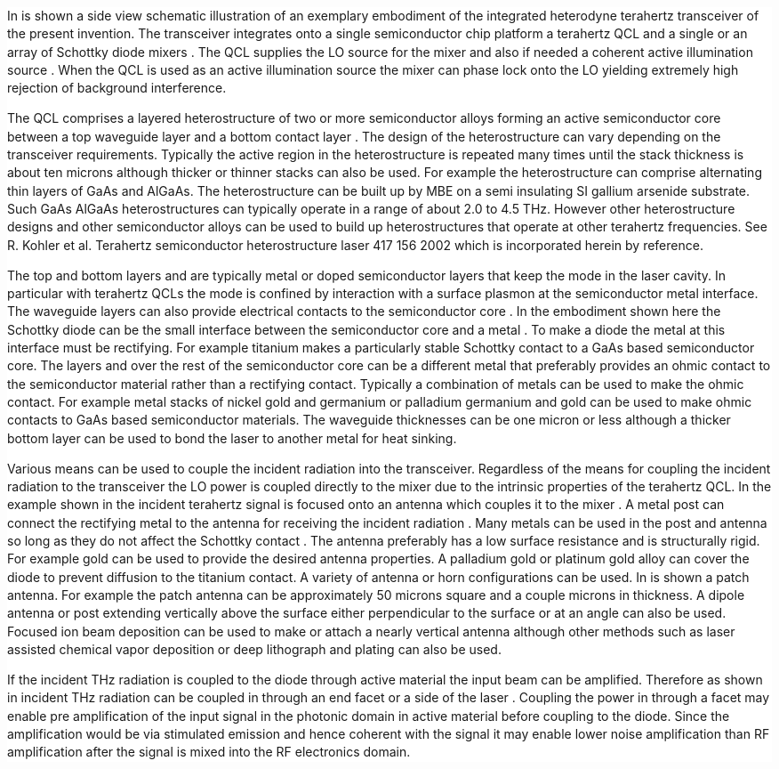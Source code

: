 In is shown a side view schematic illustration of an exemplary embodiment of the integrated heterodyne terahertz transceiver of the present invention. The transceiver integrates onto a single semiconductor chip platform a terahertz QCL and a single or an array of Schottky diode mixers . The QCL supplies the LO source for the mixer and also if needed a coherent active illumination source . When the QCL is used as an active illumination source the mixer can phase lock onto the LO yielding extremely high rejection of background interference.

The QCL comprises a layered heterostructure of two or more semiconductor alloys forming an active semiconductor core between a top waveguide layer and a bottom contact layer . The design of the heterostructure can vary depending on the transceiver requirements. Typically the active region in the heterostructure is repeated many times until the stack thickness is about ten microns although thicker or thinner stacks can also be used. For example the heterostructure can comprise alternating thin layers of GaAs and AlGaAs. The heterostructure can be built up by MBE on a semi insulating SI gallium arsenide substrate. Such GaAs AlGaAs heterostructures can typically operate in a range of about 2.0 to 4.5 THz. However other heterostructure designs and other semiconductor alloys can be used to build up heterostructures that operate at other terahertz frequencies. See R. Kohler et al. Terahertz semiconductor heterostructure laser 417 156 2002 which is incorporated herein by reference.

The top and bottom layers and are typically metal or doped semiconductor layers that keep the mode in the laser cavity. In particular with terahertz QCLs the mode is confined by interaction with a surface plasmon at the semiconductor metal interface. The waveguide layers can also provide electrical contacts to the semiconductor core . In the embodiment shown here the Schottky diode can be the small interface between the semiconductor core and a metal . To make a diode the metal at this interface must be rectifying. For example titanium makes a particularly stable Schottky contact to a GaAs based semiconductor core. The layers and over the rest of the semiconductor core can be a different metal that preferably provides an ohmic contact to the semiconductor material rather than a rectifying contact. Typically a combination of metals can be used to make the ohmic contact. For example metal stacks of nickel gold and germanium or palladium germanium and gold can be used to make ohmic contacts to GaAs based semiconductor materials. The waveguide thicknesses can be one micron or less although a thicker bottom layer can be used to bond the laser to another metal for heat sinking.

Various means can be used to couple the incident radiation into the transceiver. Regardless of the means for coupling the incident radiation to the transceiver the LO power is coupled directly to the mixer due to the intrinsic properties of the terahertz QCL. In the example shown in the incident terahertz signal is focused onto an antenna which couples it to the mixer . A metal post can connect the rectifying metal to the antenna for receiving the incident radiation . Many metals can be used in the post and antenna so long as they do not affect the Schottky contact . The antenna preferably has a low surface resistance and is structurally rigid. For example gold can be used to provide the desired antenna properties. A palladium gold or platinum gold alloy can cover the diode to prevent diffusion to the titanium contact. A variety of antenna or horn configurations can be used. In is shown a patch antenna. For example the patch antenna can be approximately 50 microns square and a couple microns in thickness. A dipole antenna or post extending vertically above the surface either perpendicular to the surface or at an angle can also be used. Focused ion beam deposition can be used to make or attach a nearly vertical antenna although other methods such as laser assisted chemical vapor deposition or deep lithograph and plating can also be used.

If the incident THz radiation is coupled to the diode through active material the input beam can be amplified. Therefore as shown in incident THz radiation can be coupled in through an end facet or a side of the laser . Coupling the power in through a facet may enable pre amplification of the input signal in the photonic domain in active material before coupling to the diode. Since the amplification would be via stimulated emission and hence coherent with the signal it may enable lower noise amplification than RF amplification after the signal is mixed into the RF electronics domain.
